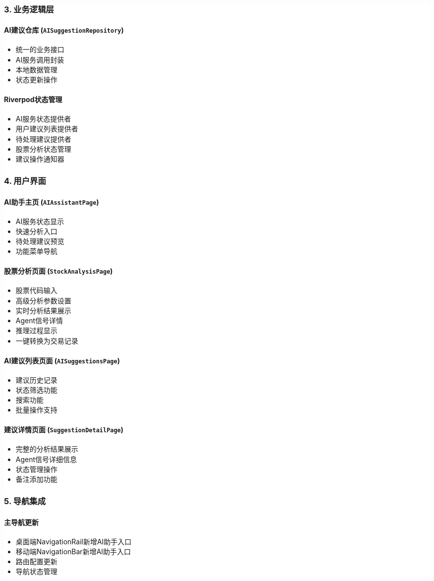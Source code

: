 ### 3. 业务逻辑层

#### AI建议仓库 (`AISuggestionRepository`)
- 统一的业务接口
- AI服务调用封装
- 本地数据管理
- 状态更新操作

#### Riverpod状态管理
- AI服务状态提供者
- 用户建议列表提供者
- 待处理建议提供者
- 股票分析状态管理
- 建议操作通知器

### 4. 用户界面

#### AI助手主页 (`AIAssistantPage`)
- AI服务状态显示
- 快速分析入口
- 待处理建议预览
- 功能菜单导航

#### 股票分析页面 (`StockAnalysisPage`)
- 股票代码输入
- 高级分析参数设置
- 实时分析结果展示
- Agent信号详情
- 推理过程显示
- 一键转换为交易记录

#### AI建议列表页面 (`AISuggestionsPage`)
- 建议历史记录
- 状态筛选功能
- 搜索功能
- 批量操作支持

#### 建议详情页面 (`SuggestionDetailPage`)
- 完整的分析结果展示
- Agent信号详细信息
- 状态管理操作
- 备注添加功能

### 5. 导航集成

#### 主导航更新
- 桌面端NavigationRail新增AI助手入口
- 移动端NavigationBar新增AI助手入口
- 路由配置更新
- 导航状态管理
